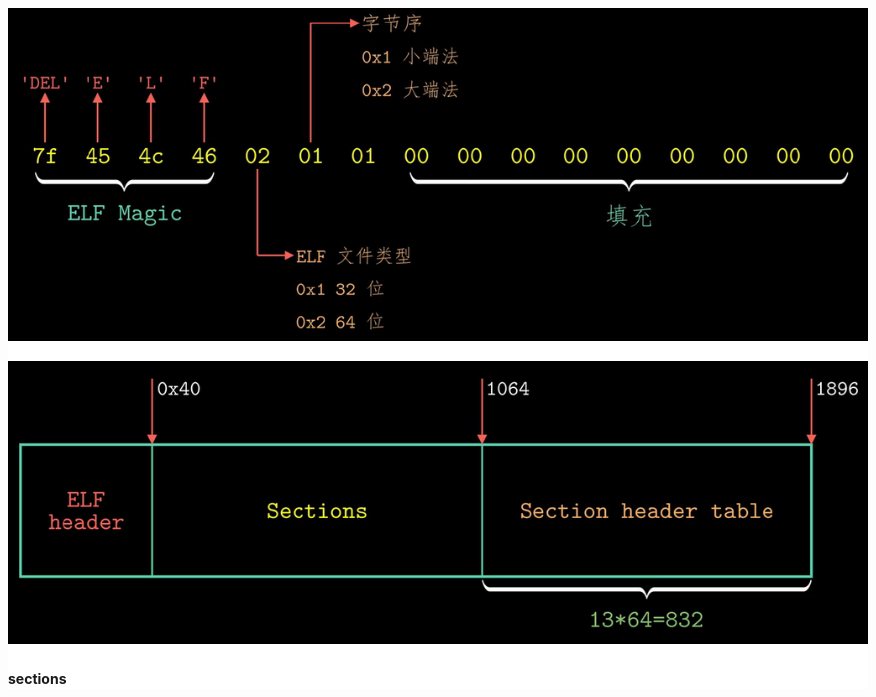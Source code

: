 ![image-20220222210822028](CSAPP-深入理解计算机系统——九曲阑干.assets/image-20220222210822028.png)

![image-20220222210935438](CSAPP-深入理解计算机系统——九曲阑干.assets/image-20220222210935438.png)

#### sections
